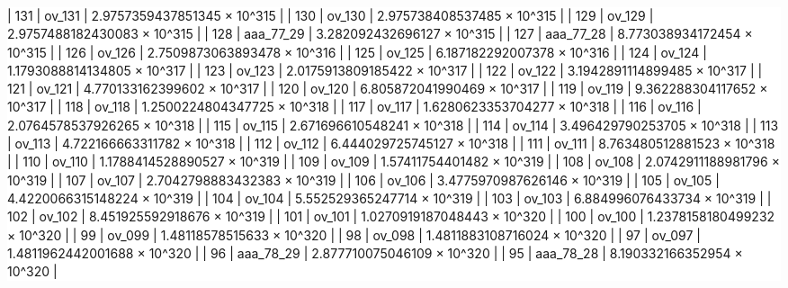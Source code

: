| 131 | ov_131 | 2.9757359437851345 × 10^315 |
| 130 | ov_130 | 2.975738408537485 × 10^315 |
| 129 | ov_129 | 2.9757488182430083 × 10^315 |
| 128 | aaa_77_29 | 3.282092432696127 × 10^315 |
| 127 | aaa_77_28 | 8.773038934172454 × 10^315 |
| 126 | ov_126 | 2.7509873063893478 × 10^316 |
| 125 | ov_125 | 6.187182292007378 × 10^316 |
| 124 | ov_124 | 1.1793088814134805 × 10^317 |
| 123 | ov_123 | 2.0175913809185422 × 10^317 |
| 122 | ov_122 | 3.1942891114899485 × 10^317 |
| 121 | ov_121 | 4.770133162399602 × 10^317 |
| 120 | ov_120 | 6.805872041990469 × 10^317 |
| 119 | ov_119 | 9.362288304117652 × 10^317 |
| 118 | ov_118 | 1.2500224804347725 × 10^318 |
| 117 | ov_117 | 1.6280623353704277 × 10^318 |
| 116 | ov_116 | 2.0764578537926265 × 10^318 |
| 115 | ov_115 | 2.671696610548241 × 10^318 |
| 114 | ov_114 | 3.496429790253705 × 10^318 |
| 113 | ov_113 | 4.722166663311782 × 10^318 |
| 112 | ov_112 | 6.444029725745127 × 10^318 |
| 111 | ov_111 | 8.763480512881523 × 10^318 |
| 110 | ov_110 | 1.1788414528890527 × 10^319 |
| 109 | ov_109 | 1.57411754401482 × 10^319 |
| 108 | ov_108 | 2.0742911188981796 × 10^319 |
| 107 | ov_107 | 2.7042798883432383 × 10^319 |
| 106 | ov_106 | 3.4775970987626146 × 10^319 |
| 105 | ov_105 | 4.4220066315148224 × 10^319 |
| 104 | ov_104 | 5.552529365247714 × 10^319 |
| 103 | ov_103 | 6.884996076433734 × 10^319 |
| 102 | ov_102 | 8.451925592918676 × 10^319 |
| 101 | ov_101 | 1.0270919187048443 × 10^320 |
| 100 | ov_100 | 1.2378158180499232 × 10^320 |
| 99 | ov_099 | 1.48118578515633 × 10^320 |
| 98 | ov_098 | 1.4811883108716024 × 10^320 |
| 97 | ov_097 | 1.4811962442001688 × 10^320 |
| 96 | aaa_78_29 | 2.877710075046109 × 10^320 |
| 95 | aaa_78_28 | 8.190332166352954 × 10^320 |